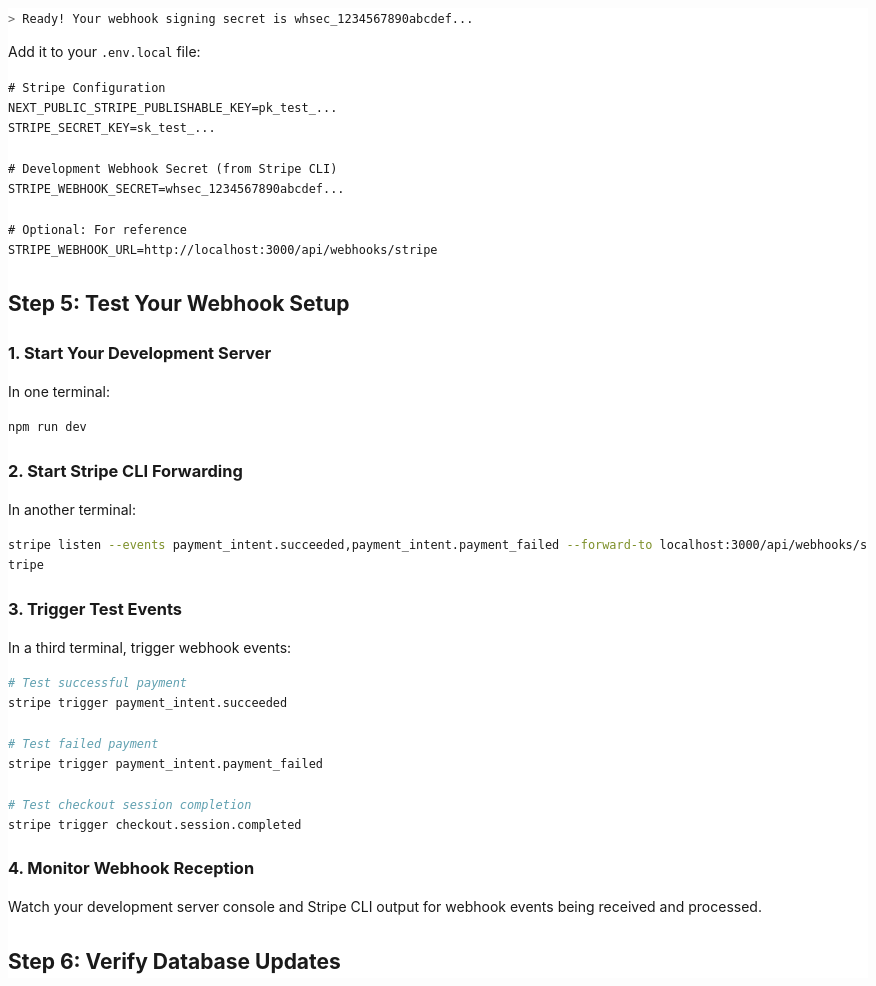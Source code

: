 ```bash
> Ready! Your webhook signing secret is whsec_1234567890abcdef...
```

Add it to your `.env.local` file:

```env
# Stripe Configuration
NEXT_PUBLIC_STRIPE_PUBLISHABLE_KEY=pk_test_...
STRIPE_SECRET_KEY=sk_test_...

# Development Webhook Secret (from Stripe CLI)
STRIPE_WEBHOOK_SECRET=whsec_1234567890abcdef...

# Optional: For reference
STRIPE_WEBHOOK_URL=http://localhost:3000/api/webhooks/stripe
```

## Step 5: Test Your Webhook Setup

### 1. Start Your Development Server
In one terminal:
```bash
npm run dev
```

### 2. Start Stripe CLI Forwarding
In another terminal:
```bash
stripe listen --events payment_intent.succeeded,payment_intent.payment_failed --forward-to localhost:3000/api/webhooks/stripe
```

### 3. Trigger Test Events
In a third terminal, trigger webhook events:

```bash
# Test successful payment
stripe trigger payment_intent.succeeded

# Test failed payment
stripe trigger payment_intent.payment_failed

# Test checkout session completion
stripe trigger checkout.session.completed
```

### 4. Monitor Webhook Reception
Watch your development server console and Stripe CLI output for webhook events being received and processed.

## Step 6: Verify Database Updates
